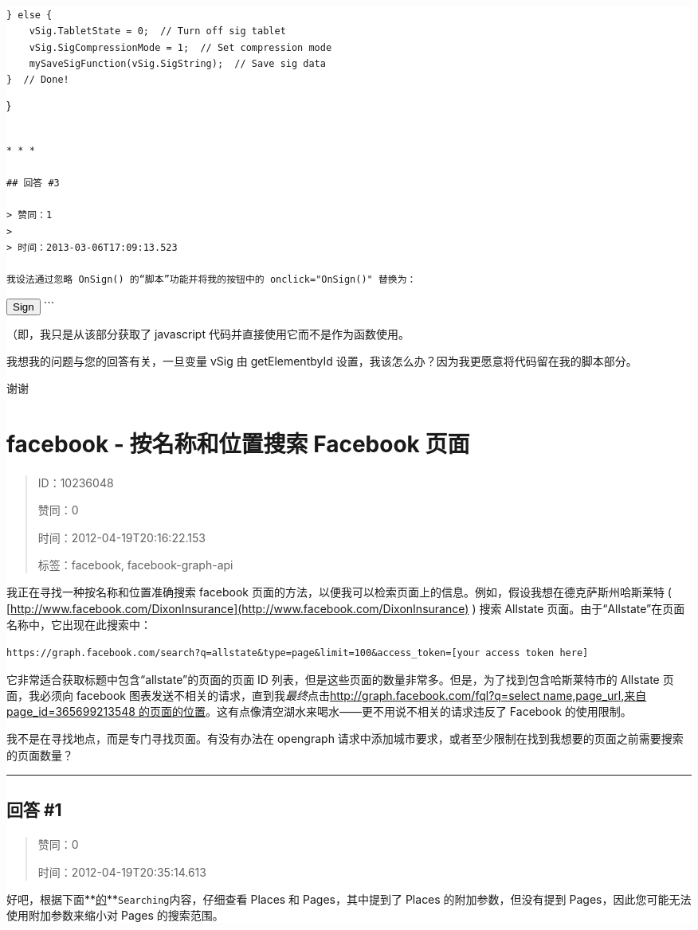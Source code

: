     } else {
        vSig.TabletState = 0;  // Turn off sig tablet 
        vSig.SigCompressionMode = 1;  // Set compression mode
        mySaveSigFunction(vSig.SigString);  // Save sig data
    }  // Done!
} 
```

* * *

## 回答 #3

> 赞同：1
> 
> 时间：2013-03-06T17:09:13.523

我设法通过忽略 OnSign() 的“脚本”功能并将我的按钮中的 onclick="OnSign()" 替换为：

```
<INPUT id="SignBtn" name="SignBtn" type="button" value="Sign" onclick="javascript:SigPlus1.TabletState = 1;"> 
```

（即，我只是从该部分获取了 javascript 代码并直接使用它而不是作为函数使用。

我想我的问题与您的回答有关，一旦变量 vSig 由 getElementbyId 设置，我该怎么办？因为我更愿意将代码留在我的脚本部分。

谢谢

# facebook - 按名称和位置搜索 Facebook 页面

> ID：10236048
> 
> 赞同：0
> 
> 时间：2012-04-19T20:16:22.153
> 
> 标签：facebook, facebook-graph-api

我正在寻找一种按名称和位置准确搜索 facebook 页面的方法，以便我可以检索页面上的信息。例如，假设我想在德克萨斯州哈斯莱特 ( [http://www.facebook.com/DixonInsurance](http://www.facebook.com/DixonInsurance) ) 搜索 Allstate 页面。由于“Allstate”在页面名称中，它出现在此搜索中：

```
https://graph.facebook.com/search?q=allstate&type=page&limit=100&access_token=[your access token here] 
```

它非常适合获取标题中包含“allstate”的页面的页面 ID 列表，但是这些页面的数量非常多。但是，为了找到包含哈斯莱特市的 Allstate 页面，我必须向 facebook 图表发送不相关的请求，直到我*最终*点击[http://graph.facebook.com/fql?q=select name,page_url,来自 page_id=365699213548 的页面的位置](http://graph.facebook.com/fql?q=select%20name,page_url,location%20from%20page%20where%20page_id=365699213548)。这有点像清空湖水来喝水——更不用说不相关的请求违反了 Facebook 的使用限制。

我不是在寻找地点，而是专门寻找页面。有没有办法在 opengraph 请求中添加城市要求，或者至少限制在找到我想要的页面之前需要搜索的页面数量？

* * *

## 回答 #1

> 赞同：0
> 
> 时间：2012-04-19T20:35:14.613

好吧，根据下面**[的](https://developers.facebook.com/docs/reference/api/)**`Searching`内容，仔细查看 Places 和 Pages，其中提到了 Places 的附加参数，但没有提到 Pages，因此您可能无法使用附加参数来缩小对 Pages 的搜索范围。

```